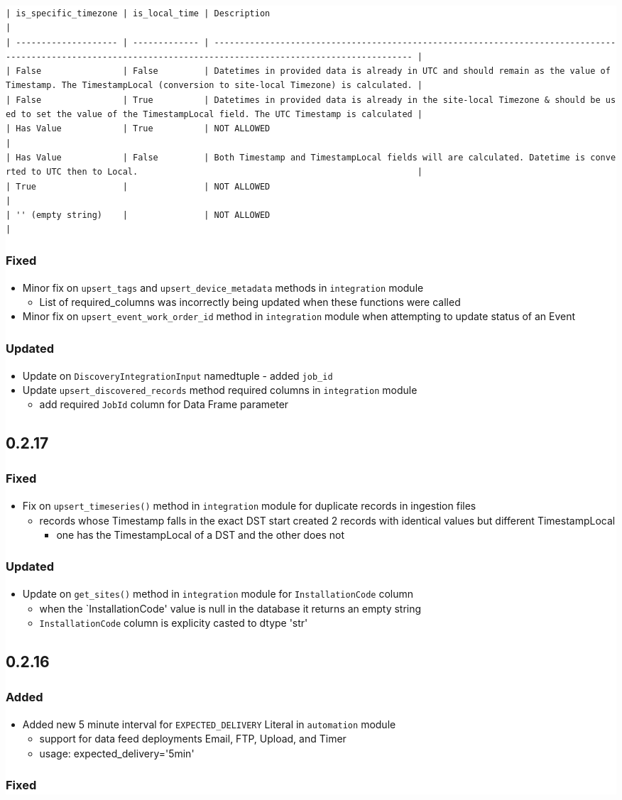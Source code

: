     | is_specific_timezone | is_local_time | Description                                                                                                                                                     |
    | -------------------- | ------------- | --------------------------------------------------------------------------------------------------------------------------------------------------------------- |
    | False                | False         | Datetimes in provided data is already in UTC and should remain as the value of Timestamp. The TimestampLocal (conversion to site-local Timezone) is calculated. |
    | False                | True          | Datetimes in provided data is already in the site-local Timezone & should be used to set the value of the TimestampLocal field. The UTC Timestamp is calculated |
    | Has Value            | True          | NOT ALLOWED                                                                                                                                                     |
    | Has Value            | False         | Both Timestamp and TimestampLocal fields will are calculated. Datetime is converted to UTC then to Local.                                                       |
    | True                 |               | NOT ALLOWED                                                                                                                                                     |
    | '' (empty string)    |               | NOT ALLOWED                                                                                                                                                     |

### Fixed

- Minor fix on `upsert_tags` and `upsert_device_metadata` methods in `integration` module
  - List of required_columns was incorrectly being updated when these functions were called
- Minor fix on `upsert_event_work_order_id` method in `integration` module when attempting to update status of an Event

### Updated

- Update on `DiscoveryIntegrationInput` namedtuple - added `job_id`
- Update `upsert_discovered_records` method required columns in `integration` module
  - add required `JobId` column for Data Frame parameter

## 0.2.17

### Fixed

- Fix on `upsert_timeseries()` method in `integration` module for duplicate records in ingestion files
  - records whose Timestamp falls in the exact DST start created 2 records with identical values but different TimestampLocal
    - one has the TimestampLocal of a DST and the other does not

### Updated

- Update on `get_sites()` method in `integration` module for `InstallationCode` column
  - when the `InstallationCode' value is null in the database it returns an empty string
  - `InstallationCode` column is explicity casted to dtype 'str'

## 0.2.16

### Added

- Added new 5 minute interval for `EXPECTED_DELIVERY` Literal in `automation` module
  - support for data feed deployments Email, FTP, Upload, and Timer
  - usage: expected_delivery='5min'

### Fixed
